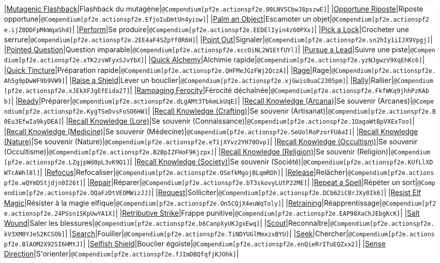 |[Mutagenic Flashback](actions/00LNVSCbwJ8pszwE.htm)|Flashback du mutagène|`@Compendium[pf2e.actionspf2e.00LNVSCbwJ8pszwE]`|
|[Opportune Riposte](actions/EfjoIuDmtUn4yiow.htm)|Riposte opportune|`@Compendium[pf2e.actionspf2e.EfjoIuDmtUn4yiow]`|
|[Palm an Object](actions/ijZ0DDFpMkWqaShd.htm)|Escamoter un objet|`@Compendium[pf2e.actionspf2e.ijZ0DDFpMkWqaShd]`|
|[Perform](actions/EEDElIyin4z60PXx.htm)|Se produire|`@Compendium[pf2e.actionspf2e.EEDElIyin4z60PXx]`|
|[Pick a Lock](actions/2EE4aF4SZpYf0R6H.htm)|Crocheter une serrure|`@Compendium[pf2e.actionspf2e.2EE4aF4SZpYf0R6H]`|
|[Point Out](actions/sn2hIy1iIJX9Vpgj.htm)|Signaler|`@Compendium[pf2e.actionspf2e.sn2hIy1iIJX9Vpgj]`|
|[Pointed Question](actions/xccOiNL2W1EtfUYl.htm)|Question imparable|`@Compendium[pf2e.actionspf2e.xccOiNL2W1EtfUYl]`|
|[Pursue a Lead](actions/xTK2zsWFyxSJvYbX.htm)|Suivre une piste|`@Compendium[pf2e.actionspf2e.xTK2zsWFyxSJvYbX]`|
|[Quick Alchemy](actions/yzNJgwzV9XqEhKc6.htm)|Alchimie rapide|`@Compendium[pf2e.actionspf2e.yzNJgwzV9XqEhKc6]`|
|[Quick Tincture](actions/QHFMeJGzFWj2QczA.htm)|Préparation rapide|`@Compendium[pf2e.actionspf2e.QHFMeJGzFWj2QczA]`|
|[Rage](actions/Ah5g9pDwWF9b9VW9.htm)|Rage|`@Compendium[pf2e.actionspf2e.Ah5g9pDwWF9b9VW9]`|
|[Raise a Shield](actions/xjGwis0uaC2305pm.htm)|Lever un bouclier|`@Compendium[pf2e.actionspf2e.xjGwis0uaC2305pm]`|
|[Rally](actions/xJEkXFJgEfEida27.htm)|Rallier|`@Compendium[pf2e.actionspf2e.xJEkXFJgEfEida27]`|
|[Rampaging Ferocity](actions/FkfWKq9jhhPzKAbb.htm)|Férocité déchaînée|`@Compendium[pf2e.actionspf2e.FkfWKq9jhhPzKAbb]`|
|[Ready](actions/dLgAMt3TbkmLkUqE.htm)|Préparer|`@Compendium[pf2e.actionspf2e.dLgAMt3TbkmLkUqE]`|
|[Recall Knowledge (Arcana)](actions/KygTSeDvsFoSO6HW.htm)|Se souvenir (Arcanes)|`@Compendium[pf2e.actionspf2e.KygTSeDvsFoSO6HW]`|
|[Recall Knowledge (Crafting)](actions/B0Eu3EfwIa9kyDEA.htm)|Se souvenir (Artisanat)|`@Compendium[pf2e.actionspf2e.B0Eu3EfwIa9kyDEA]`|
|[Recall Knowledge (Lore)](actions/1OagaWtBpVXExToo.htm)|Se souvenir (Connaissance)|`@Compendium[pf2e.actionspf2e.1OagaWtBpVXExToo]`|
|[Recall Knowledge (Medicine)](actions/SeUolRoPzorFUAaI.htm)|Se souvenir (Médecine)|`@Compendium[pf2e.actionspf2e.SeUolRoPzorFUAaI]`|
|[Recall Knowledge (Nature)](actions/eT1jXYvz2YH70Ovp.htm)|Se souvenir (Nature)|`@Compendium[pf2e.actionspf2e.eT1jXYvz2YH70Ovp]`|
|[Recall Knowledge (Occultism)](actions/B2BpIZFHoF9Kjzpx.htm)|Se souvenir (Occultisme)|`@Compendium[pf2e.actionspf2e.B2BpIZFHoF9Kjzpx]`|
|[Recall Knowledge (Religion)](actions/LZgjpWd0pL3vK9Q1.htm)|Se souvenir (Religion)|`@Compendium[pf2e.actionspf2e.LZgjpWd0pL3vK9Q1]`|
|[Recall Knowledge (Society)](actions/KUfLlXDWTcAWhl8l.htm)|Se souvenir (Société)|`@Compendium[pf2e.actionspf2e.KUfLlXDWTcAWhl8l]`|
|[Refocus](actions/OSefkMgojBLqmRDh.htm)|Refocaliser|`@Compendium[pf2e.actionspf2e.OSefkMgojBLqmRDh]`|
|[Release](actions/wQYmDStjdjn0I26t.htm)|Relâcher|`@Compendium[pf2e.actionspf2e.wQYmDStjdjn0I26t]`|
|[Repair](actions/bT3skovyLUtP22ME.htm)|Réparer|`@Compendium[pf2e.actionspf2e.bT3skovyLUtP22ME]`|
|[Repeat a Spell](actions/OQaFzDtVEOMWizJJ.htm)|Répéter un sort|`@Compendium[pf2e.actionspf2e.OQaFzDtVEOMWizJJ]`|
|[Request](actions/DCb62iCBrJXy0Ik6.htm)|Solliciter|`@Compendium[pf2e.actionspf2e.DCb62iCBrJXy0Ik6]`|
|[Resist Elf Magic](actions/On5CQjX4euWqToly.htm)|Résister à la magie elfique|`@Compendium[pf2e.actionspf2e.On5CQjX4euWqToly]`|
|[Retraining](actions/24PSsn1SKpUwYA1X.htm)|Réapprentissage|`@Compendium[pf2e.actionspf2e.24PSsn1SKpUwYA1X]`|
|[Retributive Strike](actions/EAP98XaChJEbgKcK.htm)|Frappe punitive|`@Compendium[pf2e.actionspf2e.EAP98XaChJEbgKcK]`|
|[Salt Wound](actions/b6CanpXyUKJgxEwq.htm)|Saler les blessures|`@Compendium[pf2e.actionspf2e.b6CanpXyUKJgxEwq]`|
|[Scout](actions/kV3XM0YJeS2KCSOb.htm)|Reconnaître|`@Compendium[pf2e.actionspf2e.kV3XM0YJeS2KCSOb]`|
|[Search](actions/TiNDYUGlMmxzxBYU.htm)|Fouiller|`@Compendium[pf2e.actionspf2e.TiNDYUGlMmxzxBYU]`|
|[Seek](actions/BlAOM2X92SI6HMtJ.htm)|Chercher|`@Compendium[pf2e.actionspf2e.BlAOM2X92SI6HMtJ]`|
|[Selfish Shield](actions/enQieRrITuEQZxx2.htm)|Bouclier égoïste|`@Compendium[pf2e.actionspf2e.enQieRrITuEQZxx2]`|
|[Sense Direction](actions/fJImDBQfqfjKJOhk.htm)|S'orienter|`@Compendium[pf2e.actionspf2e.fJImDBQfqfjKJOhk]`|